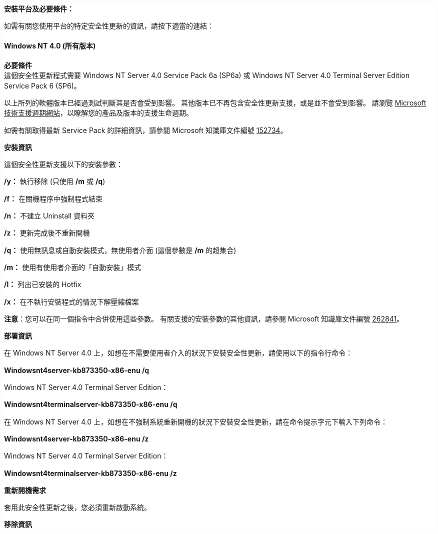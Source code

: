<span></span>
**安裝平台及必要條件：**
  
如需有關您使用平台的特定安全性更新的資訊，請按下適當的連結：
  
#### Windows NT 4.0 (所有版本)
  
**必要條件**  
這個安全性更新程式需要 Windows NT Server 4.0 Service Pack 6a (SP6a) 或 Windows NT Server 4.0 Terminal Server Edition Service Pack 6 (SP6)。
  
以上所列的軟體版本已經過測試判斷其是否會受到影響。 其他版本已不再包含安全性更新支援，或是並不會受到影響。 請瀏覽 [Microsoft 技術支援週期網站](http://go.microsoft.com/fwlink/?linkid=21742)，以瞭解您的產品及版本的支援生命週期。
  
如需有關取得最新 Service Pack 的詳細資訊，請參閱 Microsoft 知識庫文件編號 [152734](http://support.microsoft.com/default.aspx?scid=kb;zh-tw;152734)。
  
**安裝資訊**
  
這個安全性更新支援以下的安裝參數：
  
**/y：** 執行移除 (只使用 **/m** 或 **/q**)
  
**/f：** 在關機程序中強制程式結束
  
**/n：** 不建立 Uninstall 資料夾
  
**/z：** 更新完成後不重新開機
  
**/q：** 使用無訊息或自動安裝模式，無使用者介面 (這個參數是 **/m** 的超集合)
  
**/m：** 使用有使用者介面的「自動安裝」模式
  
**/l：** 列出已安裝的 Hotfix
  
**/x：** 在不執行安裝程式的情況下解壓縮檔案
  
**注意**：您可以在同一個指令中合併使用這些參數。 有關支援的安裝參數的其他資訊，請參閱 Microsoft 知識庫文件編號 [262841](http://support.microsoft.com/default.aspx?scid=kb;zh-tw;262841)。
  
**部署資訊**
  
在 Windows NT Server 4.0 上，如想在不需要使用者介入的狀況下安裝安全性更新，請使用以下的指令行命令：
  
**Windowsnt4server-kb873350-x86-enu /q**
  
Windows NT Server 4.0 Terminal Server Edition：
  
**Windowsnt4terminalserver-kb873350-x86-enu /q**
  
在 Windows NT Server 4.0 上，如想在不強制系統重新開機的狀況下安裝安全性更新，請在命令提示字元下輸入下列命令：
  
**Windowsnt4server-kb873350-x86-enu /z**
  
Windows NT Server 4.0 Terminal Server Edition：
  
**Windowsnt4terminalserver-kb873350-x86-enu /z**
  
**重新開機需求**
  
套用此安全性更新之後，您必須重新啟動系統。
  
**移除資訊**
  